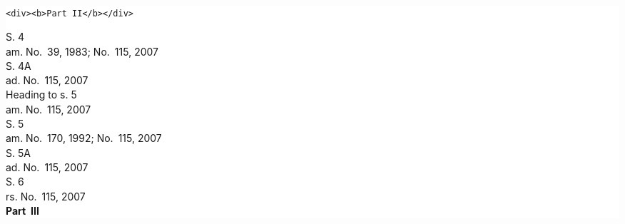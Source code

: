     <div><b>Part II</b></div>
  </td>
  <td>
    <div></div>
  </td>
</tr>
<tr>
  <td>
    <div>S. 4</div>
  </td>
  <td>
    <div>am. No. 39, 1983; No. 115, 2007</div>
  </td>
</tr>
<tr>
  <td>
    <div>S. 4A</div>
  </td>
  <td>
    <div>ad. No. 115, 2007</div>
  </td>
</tr>
<tr>
  <td>
    <div>Heading to s. 5</div>
  </td>
  <td>
    <div>am. No. 115, 2007</div>
  </td>
</tr>
<tr>
  <td>
    <div>S. 5</div>
  </td>
  <td>
    <div>am. No. 170, 1992; No. 115, 2007</div>
  </td>
</tr>
<tr>
  <td>
    <div>S. 5A</div>
  </td>
  <td>
    <div>ad. No. 115, 2007</div>
  </td>
</tr>
<tr>
  <td>
    <div>S. 6</div>
  </td>
  <td>
    <div>rs. No. 115, 2007</div>
  </td>
</tr>
<tr>
  <td>
    <div><b>Part III</b></div>
  </td>
  <td>
    <div></div>
  </td>
</tr>
<tr>
  <td>